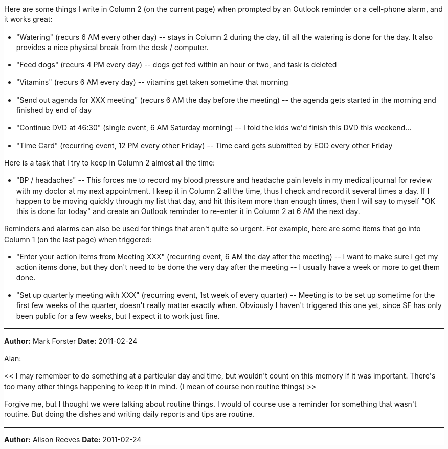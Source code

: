 Here are some things I write in Column 2 (on the current page) when prompted by an Outlook reminder or a cell-phone alarm, and it works great:  
  
- "Watering" (recurs 6 AM every other day) -- stays in Column 2 during the day, till all the watering is done for the day. It also provides a nice physical break from the desk / computer.  
  
- "Feed dogs" (recurs 4 PM every day) -- dogs get fed within an hour or two, and task is deleted  
  
- "Vitamins" (recurs 6 AM every day) -- vitamins get taken sometime that morning  
  
- "Send out agenda for XXX meeting" (recurs 6 AM the day before the meeting) -- the agenda gets started in the morning and finished by end of day  
  
- "Continue DVD at 46:30" (single event, 6 AM Saturday morning) -- I told the kids we'd finish this DVD this weekend...  
  
- "Time Card" (recurring event, 12 PM every other Friday) -- Time card gets submitted by EOD every other Friday  
  
  
Here is a task that I try to keep in Column 2 almost all the time:  
  
- "BP / headaches" -- This forces me to record my blood pressure and headache pain levels in my medical journal for review with my doctor at my next appointment. I keep it in Column 2 all the time, thus I check and record it several times a day. If I happen to be moving quickly through my list that day, and hit this item more than enough times, then I will say to myself "OK this is done for today" and create an Outlook reminder to re-enter it in Column 2 at 6 AM the next day.  
  
  
Reminders and alarms can also be used for things that aren't quite so urgent. For example, here are some items that go into Column 1 (on the last page) when triggered:  
  
- "Enter your action items from Meeting XXX" (recurring event, 6 AM the day after the meeting) -- I want to make sure I get my action items done, but they don't need to be done the very day after the meeting -- I usually have a week or more to get them done.  
  
- "Set up quarterly meeting with XXX" (recurring event, 1st week of every quarter) -- Meeting is to be set up sometime for the first few weeks of the quarter, doesn't really matter exactly when. Obviously I haven't triggered this one yet, since SF has only been public for a few weeks, but I expect it to work just fine.

---

**Author:** Mark Forster
**Date:** 2011-02-24

Alan:  
  
<< I may remember to do something at a particular day and time, but wouldn't count on this memory if it was important. There's too many other things happening to keep it in mind. (I mean of course non routine things) >>  
  
Forgive me, but I thought we were talking about routine things. I would of course use a reminder for something that wasn't routine. But doing the dishes and writing daily reports and tips are routine.

---

**Author:** Alison Reeves
**Date:** 2011-02-24
